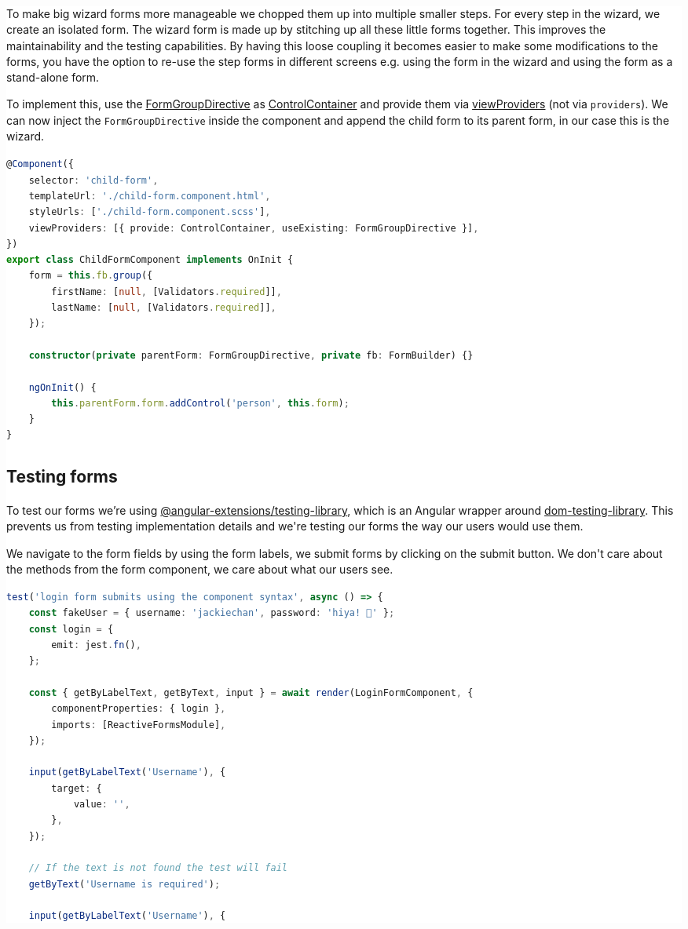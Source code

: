 To make big wizard forms more manageable we chopped them up into multiple smaller steps. For every step in the wizard, we create an isolated form. The wizard form is made up by stitching up all these little forms together. This improves the maintainability and the testing capabilities. By having this loose coupling it becomes easier to make some modifications to the forms, you have the option to re-use the step forms in different screens e.g. using the form in the wizard and using the form as a stand-alone form.

To implement this, use the [FormGroupDirective](https://angular.io/api/forms/FormGroupDirective) as [ControlContainer](https://angular.io/api/forms/ControlContainer) and provide them via [viewProviders](https://angular.io/api/core/Component#viewproviders) (not via `providers`). We can now inject the `FormGroupDirective` inside the component and append the child form to its parent form, in our case this is the wizard.

```ts
@Component({
	selector: 'child-form',
	templateUrl: './child-form.component.html',
	styleUrls: ['./child-form.component.scss'],
	viewProviders: [{ provide: ControlContainer, useExisting: FormGroupDirective }],
})
export class ChildFormComponent implements OnInit {
	form = this.fb.group({
		firstName: [null, [Validators.required]],
		lastName: [null, [Validators.required]],
	});

	constructor(private parentForm: FormGroupDirective, private fb: FormBuilder) {}

	ngOnInit() {
		this.parentForm.form.addControl('person', this.form);
	}
}
```

## Testing forms

To test our forms we’re using [@angular-extensions/testing-library](https://github.com/testing-library/angular-testing-library), which is an Angular wrapper around [dom-testing-library](https://github.com/testing-library/angular-testing-library). This prevents us from testing implementation details and we're testing our forms the way our users would use them.

We navigate to the form fields by using the form labels, we submit forms by clicking on the submit button. We don't care about the methods from the form component, we care about what our users see.

```ts
test('login form submits using the component syntax', async () => {
	const fakeUser = { username: 'jackiechan', password: 'hiya! 🥋' };
	const login = {
		emit: jest.fn(),
	};

	const { getByLabelText, getByText, input } = await render(LoginFormComponent, {
		componentProperties: { login },
		imports: [ReactiveFormsModule],
	});

	input(getByLabelText('Username'), {
		target: {
			value: '',
		},
	});

	// If the text is not found the test will fail
	getByText('Username is required');

	input(getByLabelText('Username'), {
```